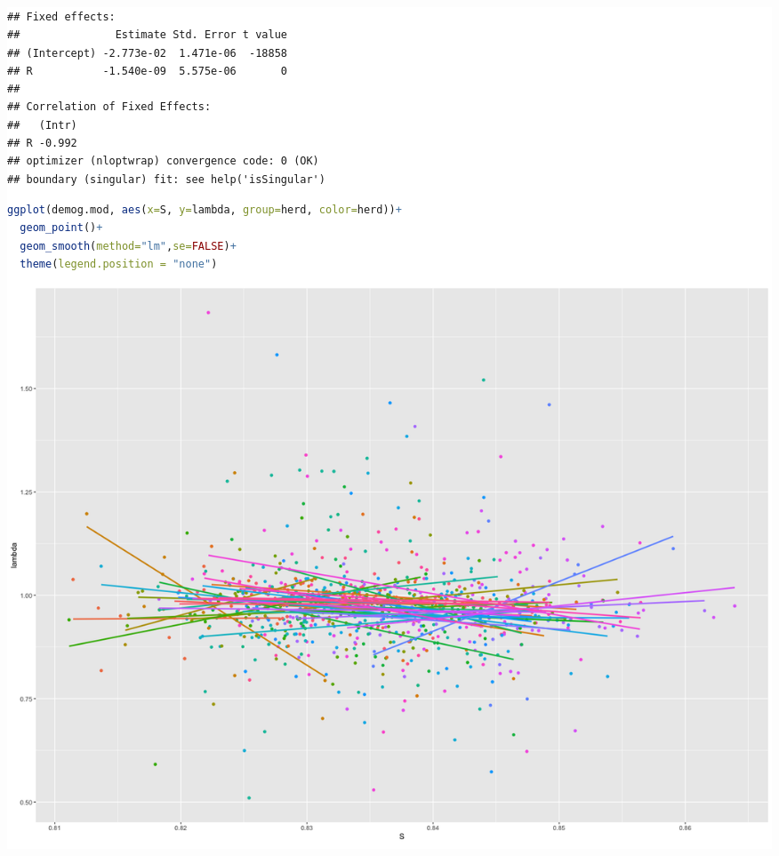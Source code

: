     ## Fixed effects:
    ##               Estimate Std. Error t value
    ## (Intercept) -2.773e-02  1.471e-06  -18858
    ## R           -1.540e-09  5.575e-06       0
    ## 
    ## Correlation of Fixed Effects:
    ##   (Intr)
    ## R -0.992
    ## optimizer (nloptwrap) convergence code: 0 (OK)
    ## boundary (singular) fit: see help('isSingular')

``` r
ggplot(demog.mod, aes(x=S, y=lambda, group=herd, color=herd))+
  geom_point()+
  geom_smooth(method="lm",se=FALSE)+
  theme(legend.position = "none")
```

![](3.results_summary_files/figure-gfm/explore%20lambda%20relationships-7.png)
